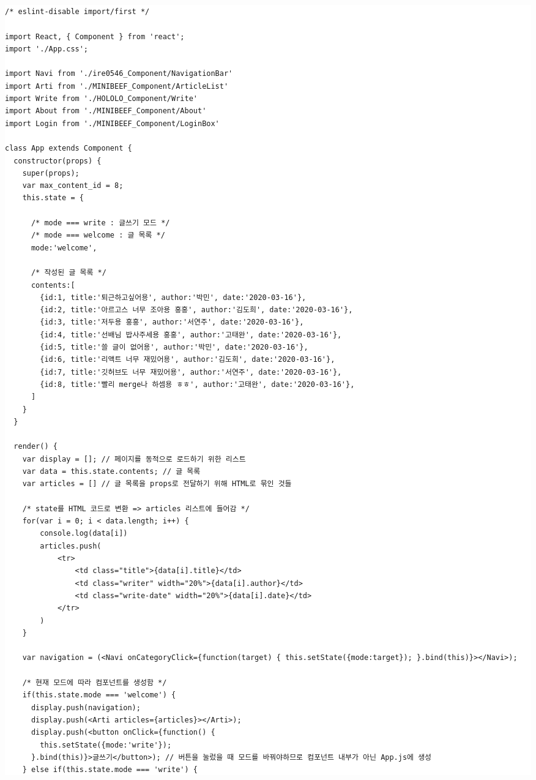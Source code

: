 ```react
/* eslint-disable import/first */

import React, { Component } from 'react';
import './App.css';

import Navi from './ire0546_Component/NavigationBar'
import Arti from './MINIBEEF_Component/ArticleList'
import Write from './HOLOLO_Component/Write'
import About from './MINIBEEF_Component/About'
import Login from './MINIBEEF_Component/LoginBox'

class App extends Component {
  constructor(props) {
    super(props);
    var max_content_id = 8;
    this.state = {

      /* mode === write : 글쓰기 모드 */
      /* mode === welcome : 글 목록 */
      mode:'welcome',

      /* 작성된 글 목록 */
      contents:[
        {id:1, title:'퇴근하고싶어용', author:'박민', date:'2020-03-16'},
        {id:2, title:'아르고스 너무 조아용 홍홍', author:'김도희', date:'2020-03-16'},
        {id:3, title:'저두용 홍홍', author:'서연주', date:'2020-03-16'},
        {id:4, title:'선배님 밥사주세용 홍홍', author:'고태완', date:'2020-03-16'},
        {id:5, title:'쓸 글이 없어용', author:'박민', date:'2020-03-16'},
        {id:6, title:'리액트 너무 재밌어용', author:'김도희', date:'2020-03-16'},
        {id:7, title:'깃허브도 너무 재밌어용', author:'서연주', date:'2020-03-16'},
        {id:8, title:'빨리 merge나 하셈용 ㅎㅎ', author:'고태완', date:'2020-03-16'},
      ]
    }
  }

  render() {
    var display = []; // 페이지를 동적으로 로드하기 위한 리스트
    var data = this.state.contents; // 글 목록
    var articles = [] // 글 목록을 props로 전달하기 위해 HTML로 묶인 것들

    /* state를 HTML 코드로 변환 => articles 리스트에 들어감 */
    for(var i = 0; i < data.length; i++) {
        console.log(data[i])
        articles.push(
            <tr>
                <td class="title">{data[i].title}</td>
                <td class="writer" width="20%">{data[i].author}</td>
                <td class="write-date" width="20%">{data[i].date}</td>
            </tr>
        )
    }

    var navigation = (<Navi onCategoryClick={function(target) { this.setState({mode:target}); }.bind(this)}></Navi>);
    
    /* 현재 모드에 따라 컴포넌트를 생성함 */
    if(this.state.mode === 'welcome') {
      display.push(navigation);
      display.push(<Arti articles={articles}></Arti>);
      display.push(<button onClick={function() {
        this.setState({mode:'write'});
      }.bind(this)}>글쓰기</button>); // 버튼을 눌렀을 때 모드를 바꿔야하므로 컴포넌트 내부가 아닌 App.js에 생성
    } else if(this.state.mode === 'write') {
```
